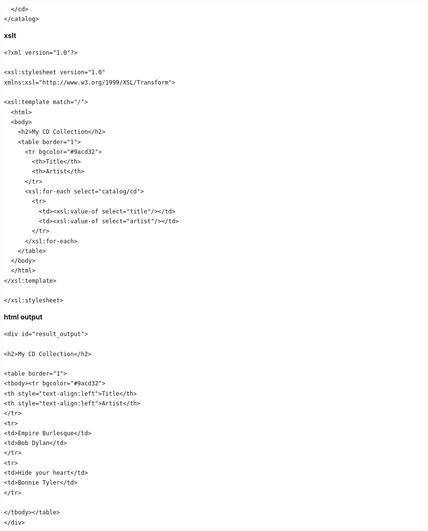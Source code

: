 ```
  </cd>
</catalog>
```

**xslt**

```
<?xml version="1.0"?>

<xsl:stylesheet version="1.0"
xmlns:xsl="http://www.w3.org/1999/XSL/Transform">

<xsl:template match="/">
  <html>
  <body>
    <h2>My CD Collection</h2>
    <table border="1">
      <tr bgcolor="#9acd32">
        <th>Title</th>
        <th>Artist</th>
      </tr>
      <xsl:for-each select="catalog/cd">
        <tr>
          <td><xsl:value-of select="title"/></td>
          <td><xsl:value-of select="artist"/></td>
        </tr>
      </xsl:for-each>
    </table>
  </body>
  </html>
</xsl:template>

</xsl:stylesheet>

```

**html output**

```
<div id="result_output">

<h2>My CD Collection</h2>

<table border="1">
<tbody><tr bgcolor="#9acd32">
<th style="text-align:left">Title</th>
<th style="text-align:left">Artist</th>
</tr>
<tr>
<td>Empire Burlesque</td>
<td>Bob Dylan</td>
</tr>
<tr>
<td>Hide your heart</td>
<td>Bonnie Tyler</td>
</tr>

</tbody></table>
</div>
```
